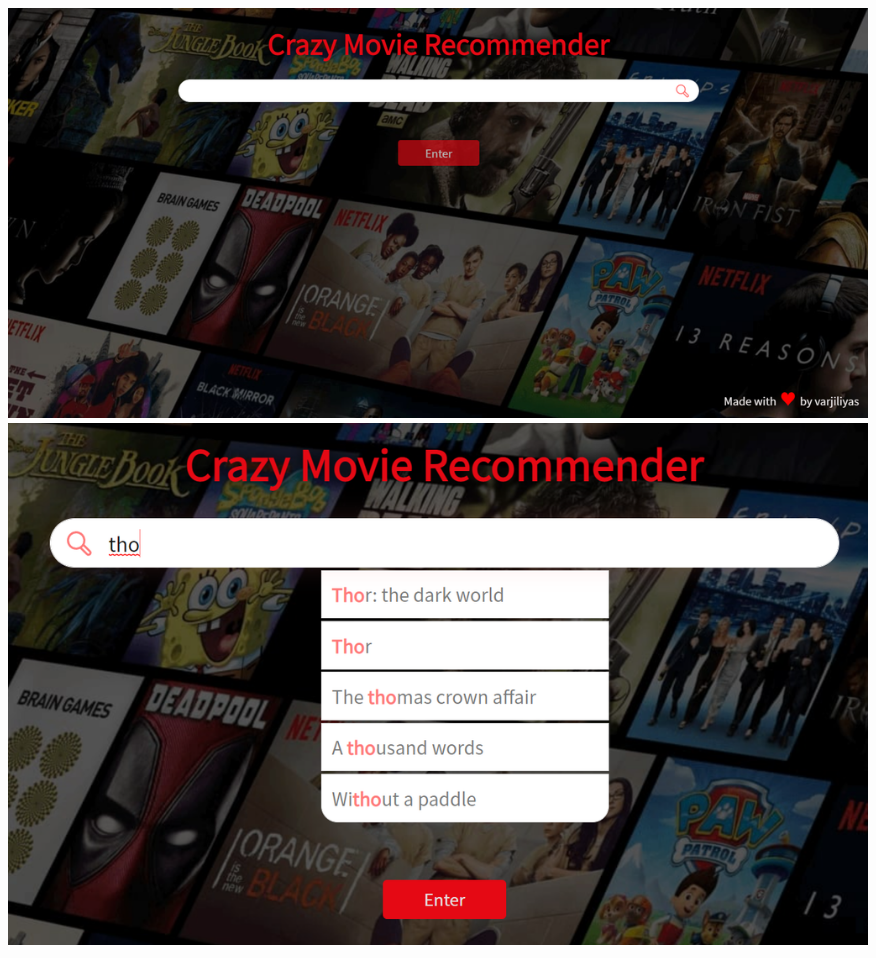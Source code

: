<img width = "900" src = "./snapshots/main page.png">
<img width = "900" src = "./snapshots/autocomplete.png">